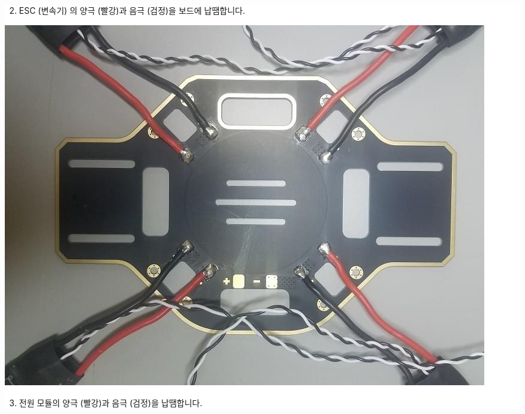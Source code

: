2. ESC (변속기) 의 양극 (빨강)과 음극 (검정)을 보드에 납땜합니다.

  ![Solder ESCs](../../assets/airframes/multicopter/dji_f450_cuav_5nano/2_solder_esc.jpg)

3. 전원 모듈의 양극 (빨강)과 음극 (검정)을 납땜합니다.
